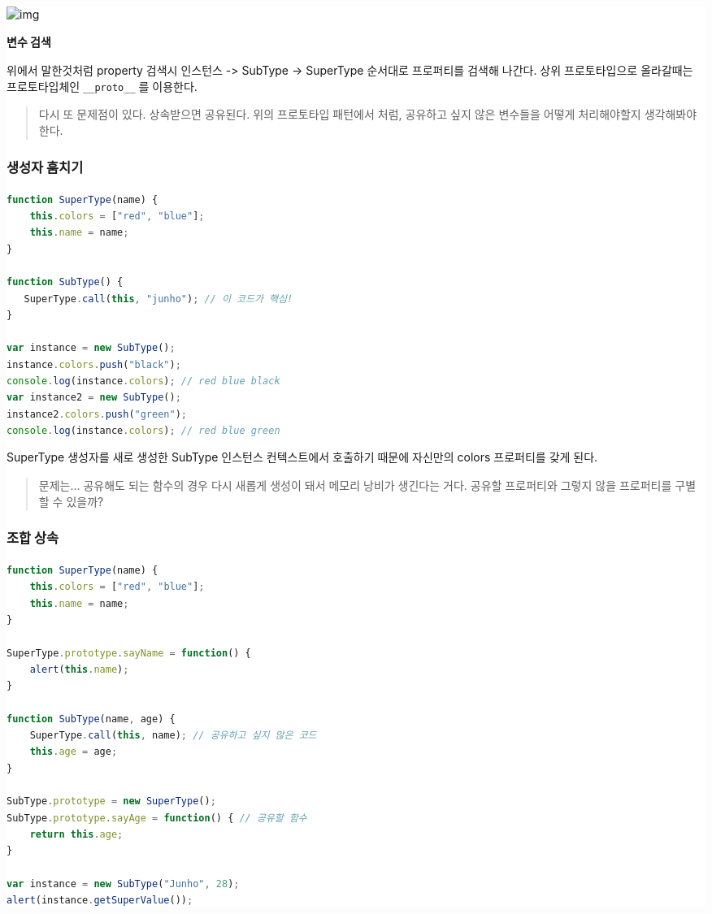 
![img](https://i.imgur.com/Ai1TpCx.png)

**변수 검색**

위에서 말한것처럼 property 검색시 인스턴스 -> SubType -> SuperType 순서대로 프로퍼티를 검색해 나간다. 상위 프로토타입으로 올라갈때는 프로토타입체인 `__proto__` 를 이용한다.

> 다시 또 문제점이 있다. 상속받으면 공유된다. 위의 프로토타입 패턴에서 처럼, 공유하고 싶지 않은 변수들을 어떻게 처리해야할지 생각해봐야 한다.

### 생성자 훔치기

````javascript
function SuperType(name) {
    this.colors = ["red", "blue"];
	this.name = name;
}

function SubType() {
   SuperType.call(this, "junho"); // 이 코드가 핵심!
}

var instance = new SubType();
instance.colors.push("black");
console.log(instance.colors); // red blue black
var instance2 = new SubType();
instance2.colors.push("green");
console.log(instance.colors); // red blue green
````

SuperType 생성자를 새로 생성한 SubType 인스턴스 컨텍스트에서 호출하기 때문에 자신만의 colors 프로퍼티를 갖게 된다.

> 문제는... 공유해도 되는 함수의 경우 다시 새롭게 생성이 돼서 메모리 낭비가 생긴다는 거다. 공유할 프로퍼티와 그렇지 않을 프로퍼티를 구별할 수 있을까?

### 조합 상속

````javascript
function SuperType(name) {
    this.colors = ["red", "blue"];
	this.name = name;
}

SuperType.prototype.sayName = function() {
    alert(this.name);
}

function SubType(name, age) {
    SuperType.call(this, name); // 공유하고 싶지 않은 코드
  	this.age = age;
}

SubType.prototype = new SuperType();
SubType.prototype.sayAge = function() { // 공유할 함수
    return this.age;
}

var instance = new SubType("Junho", 28);
alert(instance.getSuperValue());
````
